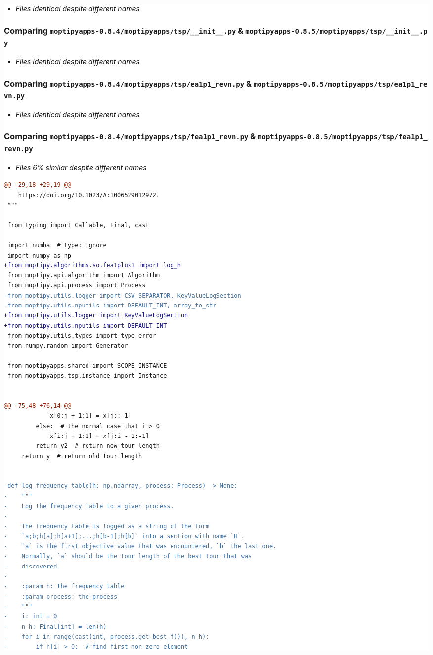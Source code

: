  * *Files identical despite different names*

### Comparing `moptipyapps-0.8.4/moptipyapps/tsp/__init__.py` & `moptipyapps-0.8.5/moptipyapps/tsp/__init__.py`

 * *Files identical despite different names*

### Comparing `moptipyapps-0.8.4/moptipyapps/tsp/ea1p1_revn.py` & `moptipyapps-0.8.5/moptipyapps/tsp/ea1p1_revn.py`

 * *Files identical despite different names*

### Comparing `moptipyapps-0.8.4/moptipyapps/tsp/fea1p1_revn.py` & `moptipyapps-0.8.5/moptipyapps/tsp/fea1p1_revn.py`

 * *Files 6% similar despite different names*

```diff
@@ -29,18 +29,19 @@
    https://doi.org/10.1023/A:1006529012972.
 """
 
 from typing import Callable, Final, cast
 
 import numba  # type: ignore
 import numpy as np
+from moptipy.algorithms.so.fea1plus1 import log_h
 from moptipy.api.algorithm import Algorithm
 from moptipy.api.process import Process
-from moptipy.utils.logger import CSV_SEPARATOR, KeyValueLogSection
-from moptipy.utils.nputils import DEFAULT_INT, array_to_str
+from moptipy.utils.logger import KeyValueLogSection
+from moptipy.utils.nputils import DEFAULT_INT
 from moptipy.utils.types import type_error
 from numpy.random import Generator
 
 from moptipyapps.shared import SCOPE_INSTANCE
 from moptipyapps.tsp.instance import Instance
 
 
@@ -75,48 +76,14 @@
             x[0:j + 1:1] = x[j::-1]
         else:  # the normal case that i > 0
             x[i:j + 1:1] = x[j:i - 1:-1]
         return y2  # return new tour length
     return y  # return old tour length
 
 
-def log_frequency_table(h: np.ndarray, process: Process) -> None:
-    """
-    Log the frequency table to a given process.
-
-    The frequency table is logged as a string of the form
-    `a;b;h[a];h[a+1];...;h[b-1];h[b]` into a section with name `H`.
-    `a` is the first objective value that was encountered, `b` the last one.
-    Normally, `a` should be the tour length of the best tour that was
-    discovered.
-
-    :param h: the frequency table
-    :param process: the process
-    """
-    i: int = 0
-    n_h: Final[int] = len(h)
-    for i in range(cast(int, process.get_best_f()), n_h):
-        if h[i] > 0:  # find first non-zero element
```